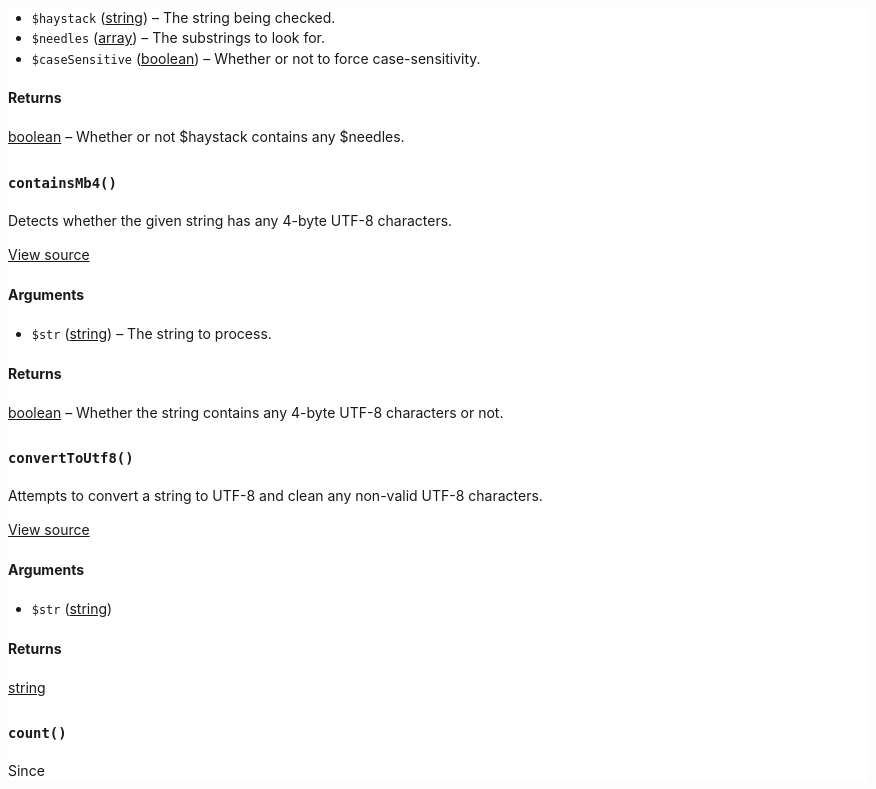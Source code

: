 - `$haystack` ([string](http://php.net/language.types.string)) – The string being checked.
- `$needles` ([array](http://php.net/language.types.array)) – The substrings to look for.
- `$caseSensitive` ([boolean](http://php.net/language.types.boolean)) – Whether or not to force case-sensitivity.

#### Returns

[boolean](http://php.net/language.types.boolean) – Whether or not $haystack contains any $needles.



### `containsMb4()`





Detects whether the given string has any 4-byte UTF-8 characters.




[View source](https://github.com/craftcms/cms/blob/master/src/helpers/StringHelper.php#L291-L302)


#### Arguments

- `$str` ([string](http://php.net/language.types.string)) – The string to process.

#### Returns

[boolean](http://php.net/language.types.boolean) – Whether the string contains any 4-byte UTF-8 characters or not.



### `convertToUtf8()`





Attempts to convert a string to UTF-8 and clean any non-valid UTF-8 characters.




[View source](https://github.com/craftcms/cms/blob/master/src/helpers/StringHelper.php#L338-L361)


#### Arguments

- `$str` ([string](http://php.net/language.types.string))

#### Returns

[string](http://php.net/language.types.string)



### `count()`



Since
